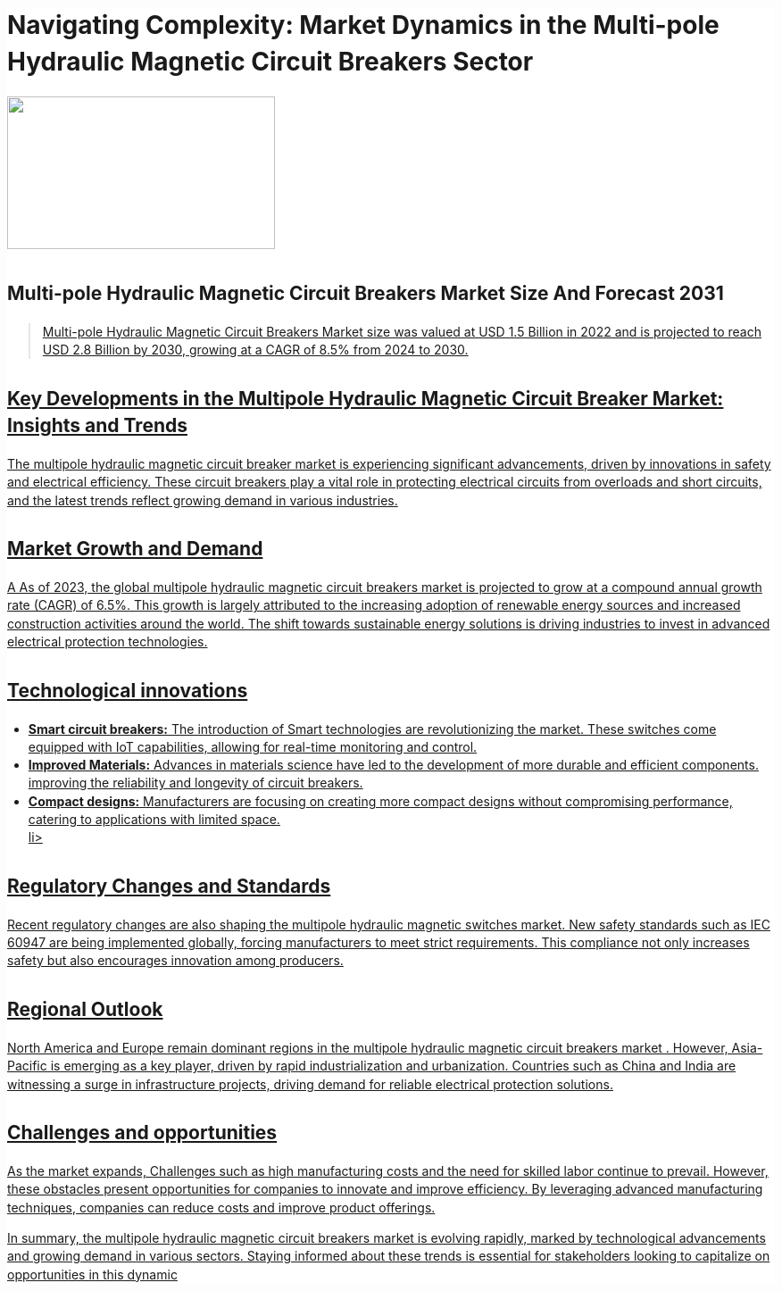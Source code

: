 <h1>Navigating Complexity: Market Dynamics in the Multi-pole Hydraulic Magnetic Circuit Breakers Sector</h1><img src="https://ffe5etoiles.com/wp-content/uploads/2025/01/MST7-300x171.png" alt="" width="300" height="171" class="aligncenter size-medium wp-image-105565" /><h2>Multi-pole Hydraulic Magnetic Circuit Breakers Market Size And Forecast 2031</h2><blockquote><p><p><a href="https://www.verifiedmarketreports.com/download-sample/?rid=407614&utm_source=Github&utm_medium=362" target="_blank">Multi-pole Hydraulic Magnetic Circuit Breakers Market size was valued at USD 1.5 Billion in 2022 and is projected to reach USD 2.8 Billion by 2030, growing at a CAGR of 8.5% from 2024 to 2030.</strong></span></p></p></blockquote><h2>Key Developments in the Multipole Hydraulic Magnetic Circuit Breaker Market: Insights and Trends</h2><p>The multipole hydraulic magnetic circuit breaker market is experiencing significant advancements, driven by innovations in safety and electrical efficiency. These circuit breakers play a vital role in protecting electrical circuits from overloads and short circuits, and the latest trends reflect growing demand in various industries.</p><h2>Market Growth and Demand</h2><p>A As of 2023, the global multipole hydraulic magnetic circuit breakers market is projected to grow at a compound annual growth rate (CAGR) of 6.5%. This growth is largely attributed to the increasing adoption of renewable energy sources and increased construction activities around the world. The shift towards sustainable energy solutions is driving industries to invest in advanced electrical protection technologies.</p><h2>Technological innovations</h2><ul><li><strong>Smart circuit breakers:</strong> The introduction of Smart technologies are revolutionizing the market. These switches come equipped with IoT capabilities, allowing for real-time monitoring and control. </li><li><strong>Improved Materials:</strong> Advances in materials science have led to the development of more durable and efficient components. improving the reliability and longevity of circuit breakers.</li><li><strong>Compact designs:</strong> Manufacturers are focusing on creating more compact designs without compromising performance, catering to applications with limited space.</li> li></ul><h2>Regulatory Changes and Standards</h2><p>Recent regulatory changes are also shaping the multipole hydraulic magnetic switches market. New safety standards such as IEC 60947 are being implemented globally, forcing manufacturers to meet strict requirements. This compliance not only increases safety but also encourages innovation among producers.</p><h2>Regional Outlook</h2><p>North America and Europe remain dominant regions in the multipole hydraulic magnetic circuit breakers market . However, Asia-Pacific is emerging as a key player, driven by rapid industrialization and urbanization. Countries such as China and India are witnessing a surge in infrastructure projects, driving demand for reliable electrical protection solutions.</p><h2>Challenges and opportunities</h2><p>As the market expands, Challenges such as high manufacturing costs and the need for skilled labor continue to prevail. However, these obstacles present opportunities for companies to innovate and improve efficiency. By leveraging advanced manufacturing techniques, companies can reduce costs and improve product offerings.</p><p>In summary, the multipole hydraulic magnetic circuit breakers market is evolving rapidly, marked by technological advancements and growing demand in various sectors. Staying informed about these trends is essential for stakeholders looking to capitalize on opportunities in this dynamic